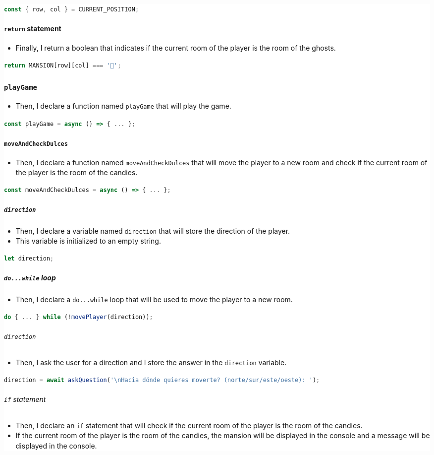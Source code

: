 ```js
const { row, col } = CURRENT_POSITION;
```

#### `return` statement

- Finally, I return a boolean that indicates if the current room of the player is the room of the ghosts.

```js
return MANSION[row][col] === '👻';
```

### `playGame`

- Then, I declare a function named `playGame` that will play the game.

```js
const playGame = async () => { ... };
```

#### `moveAndCheckDulces`

- Then, I declare a function named `moveAndCheckDulces` that will move the player to a new room and check if the current room of the player is the room of the candies.

```js
const moveAndCheckDulces = async () => { ... };
```

##### `direction`

- Then, I declare a variable named `direction` that will store the direction of the player.
- This variable is initialized to an empty string.

```js
let direction;
```

##### `do...while` loop

- Then, I declare a `do...while` loop that will be used to move the player to a new room.

```js
do { ... } while (!movePlayer(direction));
```

###### `direction`

- Then, I ask the user for a direction and I store the answer in the `direction` variable.

```js
direction = await askQuestion('\nHacia dónde quieres moverte? (norte/sur/este/oeste): ');
```

###### `if` statement

- Then, I declare an `if` statement that will check if the current room of the player is the room of the candies.
- If the current room of the player is the room of the candies, the mansion will be displayed in the console and a message will be displayed in the console.
